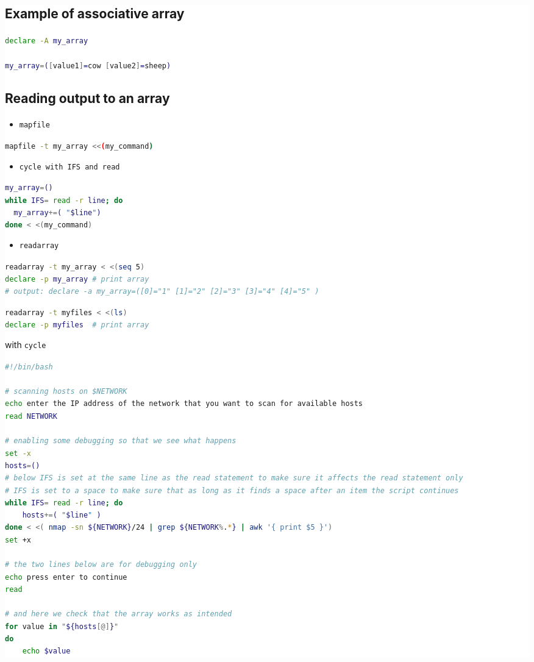## Example of associative array

```bash
declare -A my_array

my_array=([value1]=cow [value2]=sheep)
```

## Reading output to an array

- `mapfile`
```bash
mapfile -t my_array <<(my_command)
```

- `cycle with IFS and read`

```bash
my_array=()
while IFS= read -r line; do
  my_array+=( "$line")
done < <(my_command)
```

- `readarray`

```bash
readarray -t my_array < <(seq 5)
declare -p my_array # print array
# output: declare -a my_array=([0]="1" [1]="2" [2]="3" [3]="4" [4]="5" )
```

```bash
readarray -t myfiles < <(ls)
declare -p myfiles  # print array
```

with `cycle` 

```bash
#!/bin/bash

# scanning hosts on $NETWORK
echo enter the IP address of the network that you want to scan for available hosts
read NETWORK

# enabling some debugging so that we see what happens
set -x 
hosts=()
# below IFS is set at the same line as the read statement to make sure it affects the read statement only
# IFS is set to a space to make sure that as long as it finds a space after an item the script continues
while IFS= read -r line; do
	hosts+=( "$line" )
done < <( nmap -sn ${NETWORK}/24 | grep ${NETWORK%.*} | awk '{ print $5 }')
set +x

# the two lines below are for debugging only
echo press enter to continue
read

# and here we check that the array works as intended
for value in "${hosts[@]}"
do
	echo $value
```

